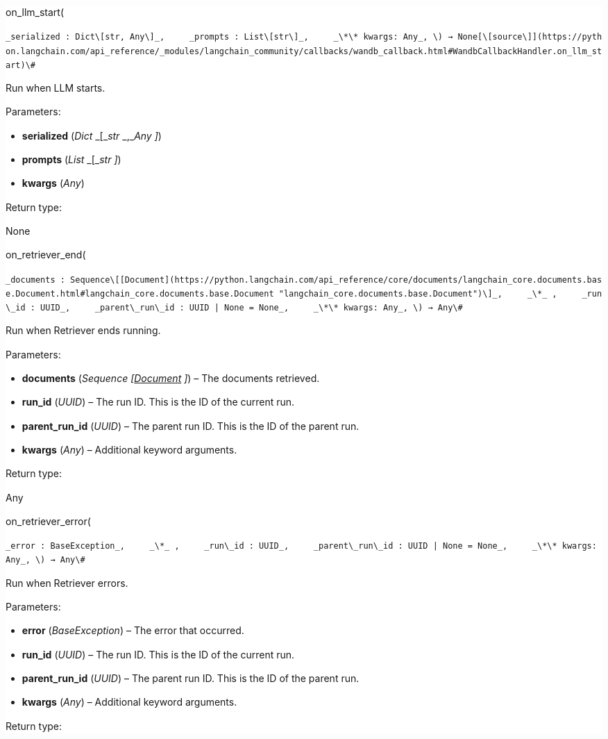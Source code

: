 on\_llm\_start\(

    _serialized : Dict\[str, Any\]_,     _prompts : List\[str\]_,     _\*\* kwargs: Any_, \) → None[\[source\]](https://python.langchain.com/api_reference/_modules/langchain_community/callbacks/wandb_callback.html#WandbCallbackHandler.on_llm_start)\#     

Run when LLM starts.

Parameters:     

  * **serialized** \(_Dict_ _\[__str_ _,__Any_ _\]_\)

  * **prompts** \(_List_ _\[__str_ _\]_\)

  * **kwargs** \(_Any_\)

Return type:     

None

on\_retriever\_end\(

    _documents : Sequence\[[Document](https://python.langchain.com/api_reference/core/documents/langchain_core.documents.base.Document.html#langchain_core.documents.base.Document "langchain_core.documents.base.Document")\]_,     _\*_ ,     _run\_id : UUID_,     _parent\_run\_id : UUID | None = None_,     _\*\* kwargs: Any_, \) → Any\#     

Run when Retriever ends running.

Parameters:     

  * **documents** \(_Sequence_ _\[_[_Document_](https://python.langchain.com/api_reference/core/documents/langchain_core.documents.base.Document.html#langchain_core.documents.base.Document "langchain_core.documents.base.Document") _\]_\) – The documents retrieved.

  * **run\_id** \(_UUID_\) – The run ID. This is the ID of the current run.

  * **parent\_run\_id** \(_UUID_\) – The parent run ID. This is the ID of the parent run.

  * **kwargs** \(_Any_\) – Additional keyword arguments.

Return type:     

Any

on\_retriever\_error\(

    _error : BaseException_,     _\*_ ,     _run\_id : UUID_,     _parent\_run\_id : UUID | None = None_,     _\*\* kwargs: Any_, \) → Any\#     

Run when Retriever errors.

Parameters:     

  * **error** \(_BaseException_\) – The error that occurred.

  * **run\_id** \(_UUID_\) – The run ID. This is the ID of the current run.

  * **parent\_run\_id** \(_UUID_\) – The parent run ID. This is the ID of the parent run.

  * **kwargs** \(_Any_\) – Additional keyword arguments.

Return type:     

